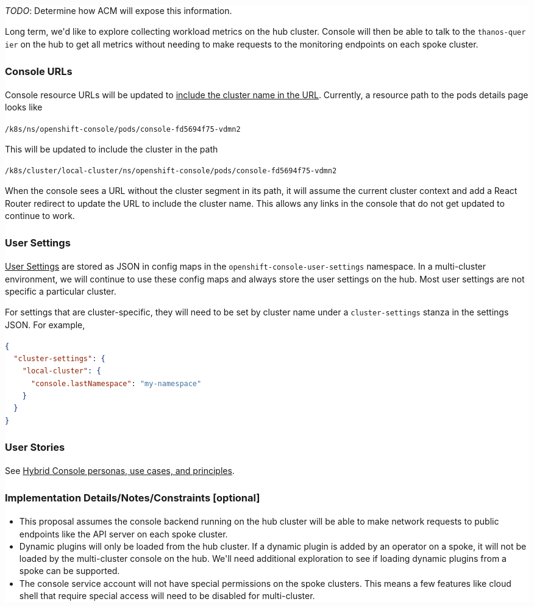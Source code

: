 *TODO*: Determine how ACM will expose this information.

Long term, we'd like to explore collecting workload metrics on the hub cluster.
Console will then be able to talk to the `thanos-querier` on the hub to get all
metrics without needing to make requests to the monitoring endpoints on each
spoke cluster.

### Console URLs

Console resource URLs will be updated to
[include the cluster name in the URL](https://issues.redhat.com/browse/CONSOLE-2831).
Currently, a resource path to the pods details page looks like

```
/k8s/ns/openshift-console/pods/console-fd5694f75-vdmn2
```

This will be updated to include the cluster in the path

```
/k8s/cluster/local-cluster/ns/openshift-console/pods/console-fd5694f75-vdmn2
```

When the console sees a URL without the cluster segment in its path, it will
assume the current cluster context and add a React Router redirect to update
the URL to include the cluster name. This allows any links in the console that
do not get updated to continue to work.

### User Settings

[User Settings](user-settings.md) are stored as JSON in config maps in the
`openshift-console-user-settings` namespace. In a multi-cluster environment, we
will continue to use these config maps and always store the user settings on
the hub. Most user settings are not specific a particular cluster.

For settings that are cluster-specific, they will need to be set by cluster
name under a `cluster-settings` stanza in the settings JSON. For example,

```json
{
  "cluster-settings": {
    "local-cluster": {
      "console.lastNamespace": "my-namespace"
    }
  }
}
```

### User Stories

See [Hybrid Console personas, use cases, and principles](https://docs.google.com/document/d/1-UodIqKYIsOaIYVNYNqpGWu7PnRvtml_nn1EpvnsSVo/edit#).

### Implementation Details/Notes/Constraints [optional]

* This proposal assumes the console backend running on the hub cluster will be
  able to make network requests to public endpoints like the API server on each
  spoke cluster.
* Dynamic plugins will only be loaded from the hub cluster. If a dynamic plugin
  is added by an operator on a spoke, it will not be loaded by the
  multi-cluster console on the hub. We'll need additional exploration to see if
  loading dynamic plugins from a spoke can be supported.
* The console service account will not have special permissions on the spoke
  clusters. This means a few features like cloud shell that require special
  access will need to be disabled for multi-cluster.
